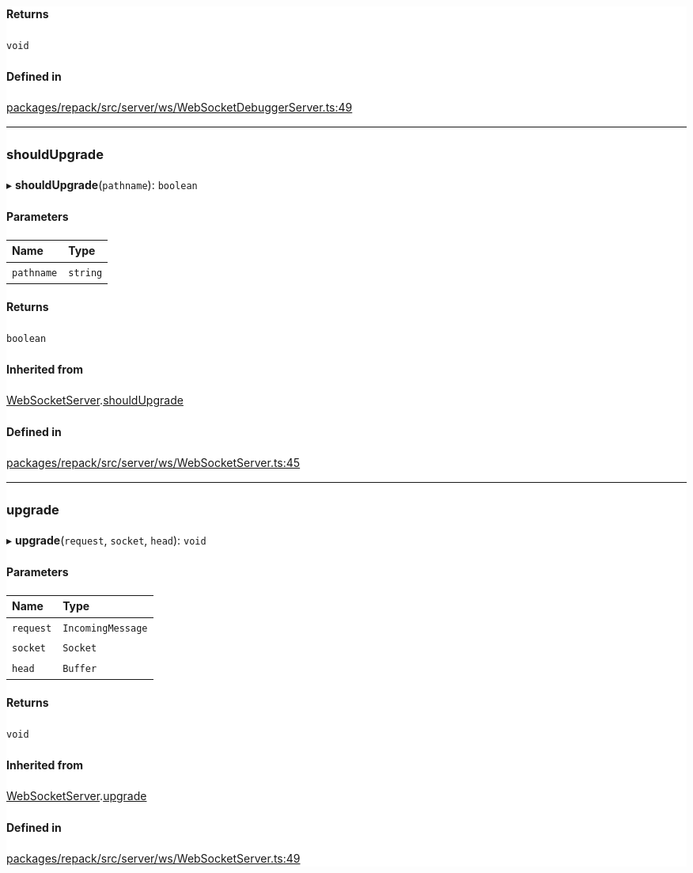 #### Returns

`void`

#### Defined in

[packages/repack/src/server/ws/WebSocketDebuggerServer.ts:49](https://github.com/callstack/repack/blob/a78f6b9/packages/repack/src/server/ws/WebSocketDebuggerServer.ts#L49)

___

### shouldUpgrade

▸ **shouldUpgrade**(`pathname`): `boolean`

#### Parameters

| Name | Type |
| :------ | :------ |
| `pathname` | `string` |

#### Returns

`boolean`

#### Inherited from

[WebSocketServer](./WebSocketServer.md).[shouldUpgrade](./WebSocketServer.md#shouldupgrade)

#### Defined in

[packages/repack/src/server/ws/WebSocketServer.ts:45](https://github.com/callstack/repack/blob/a78f6b9/packages/repack/src/server/ws/WebSocketServer.ts#L45)

___

### upgrade

▸ **upgrade**(`request`, `socket`, `head`): `void`

#### Parameters

| Name | Type |
| :------ | :------ |
| `request` | `IncomingMessage` |
| `socket` | `Socket` |
| `head` | `Buffer` |

#### Returns

`void`

#### Inherited from

[WebSocketServer](./WebSocketServer.md).[upgrade](./WebSocketServer.md#upgrade)

#### Defined in

[packages/repack/src/server/ws/WebSocketServer.ts:49](https://github.com/callstack/repack/blob/a78f6b9/packages/repack/src/server/ws/WebSocketServer.ts#L49)
